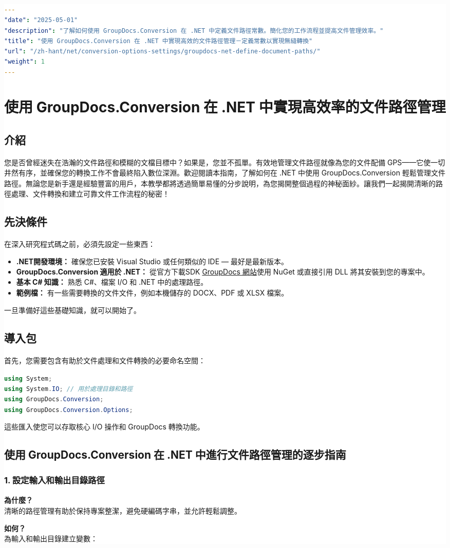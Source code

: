 ```yaml
---
"date": "2025-05-01"
"description": "了解如何使用 GroupDocs.Conversion 在 .NET 中定義文件路徑常數。簡化您的工作流程並提高文件管理效率。"
"title": "使用 GroupDocs.Conversion 在 .NET 中實現高效的文件路徑管理－定義常數以實現無縫轉換"
"url": "/zh-hant/net/conversion-options-settings/groupdocs-net-define-document-paths/"
"weight": 1
---
```


# 使用 GroupDocs.Conversion 在 .NET 中實現高效率的文件路徑管理

## 介紹

您是否曾經迷失在浩瀚的文件路徑和模糊的文檔目標中？如果是，您並不孤單。有效地管理文件路徑就像為您的文件配備 GPS——它使一切井然有序，並確保您的轉換工作不會最終陷入數位深淵。歡迎閱讀本指南，了解如何在 .NET 中使用 GroupDocs.Conversion 輕鬆管理文件路徑。無論您是新手還是經驗豐富的用戶，本教學都將透過簡單易懂的分步說明，為您揭開整個過程的神秘面紗。讓我們一起揭開清晰的路徑處理、文件轉換和建立可靠文件工作流程的秘密！

## 先決條件

在深入研究程式碼之前，必須先設定一些東西：

- **.NET開發環境：** 確保您已安裝 Visual Studio 或任何類似的 IDE — 最好是最新版本。
- **GroupDocs.Conversion 適用於 .NET：** 從官方下載SDK [GroupDocs 網站](https://releases.groupdocs.com/conversion/net/)使用 NuGet 或直接引用 DLL 將其安裝到您的專案中。
- **基本 C# 知識：** 熟悉 C#、檔案 I/O 和 .NET 中的處理路徑。
- **範例檔：** 有一些需要轉換的文件文件，例如本機儲存的 DOCX、PDF 或 XLSX 檔案。

一旦準備好這些基礎知識，就可以開始了。

## 導入包

首先，您需要包含有助於文件處理和文件轉換的必要命名空間：

```csharp
using System;
using System.IO; // 用於處理目錄和路徑
using GroupDocs.Conversion;
using GroupDocs.Conversion.Options;
```

這些匯入使您可以存取核心 I/O 操作和 GroupDocs 轉換功能。

## 使用 GroupDocs.Conversion 在 .NET 中進行文件路徑管理的逐步指南

### 1. 設定輸入和輸出目錄路徑

**為什麼？**  
清晰的路徑管理有助於保持專案整潔，避免硬編碼字串，並允許輕鬆調整。

**如何？**  
為輸入和輸出目錄建立變數：
